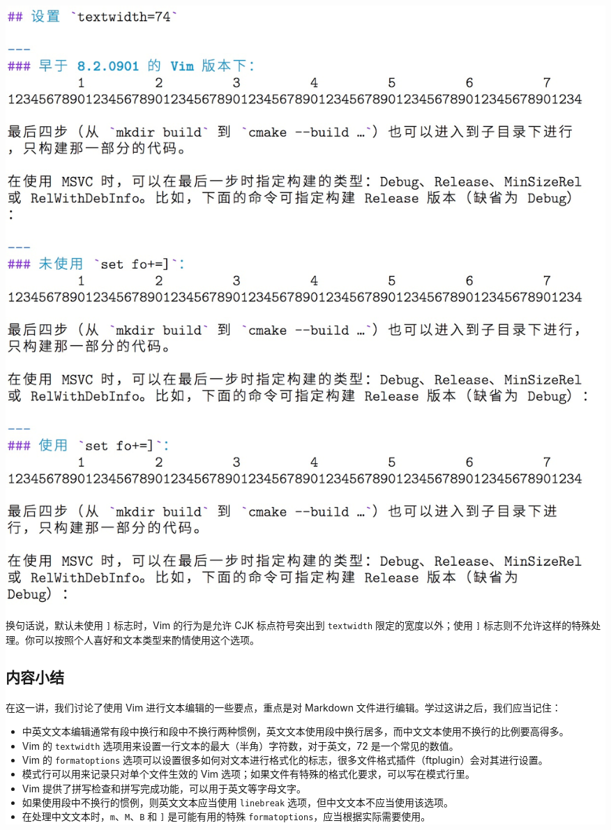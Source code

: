 <p><img src="assets/ce422850005012506678c34ea9a9c93c.png" alt="FigX1.10" title="不同 Vim 版本和选项对中文排版的影响" /></p>

<p>换句话说，默认未使用 <code>]</code> 标志时，Vim 的行为是允许 CJK 标点符号突出到 <code>textwidth</code> 限定的宽度以外；使用 <code>]</code> 标志则不允许这样的特殊处理。你可以按照个人喜好和文本类型来酌情使用这个选项。</p>

<h2 id="内容小结">内容小结</h2>

<p>在这一讲，我们讨论了使用 Vim 进行文本编辑的一些要点，重点是对 Markdown 文件进行编辑。学过这讲之后，我们应当记住：</p>

<ul>
<li>中英文文本编辑通常有段中换行和段中不换行两种惯例，英文文本使用段中换行居多，而中文文本使用不换行的比例要高得多。</li>
<li>Vim 的 <code>textwidth</code> 选项用来设置一行文本的最大（半角）字符数，对于英文，72 是一个常见的数值。</li>
<li>Vim 的 <code>formatoptions</code> 选项可以设置很多如何对文本进行格式化的标志，很多文件格式插件（ftplugin）会对其进行设置。</li>
<li>模式行可以用来记录只对单个文件生效的 Vim 选项；如果文件有特殊的格式化要求，可以写在模式行里。</li>
<li>Vim 提供了拼写检查和拼写完成功能，可以用于英文等字母文字。</li>
<li>如果使用段中不换行的惯例，则英文文本应当使用 <code>linebreak</code> 选项，但中文文本不应当使用该选项。</li>
<li>在处理中文文本时，<code>m</code>、<code>M</code>、<code>B</code> 和 <code>]</code> 是可能有用的特殊 <code>formatoptions</code>，应当根据实际需要使用。</li>
</ul>
